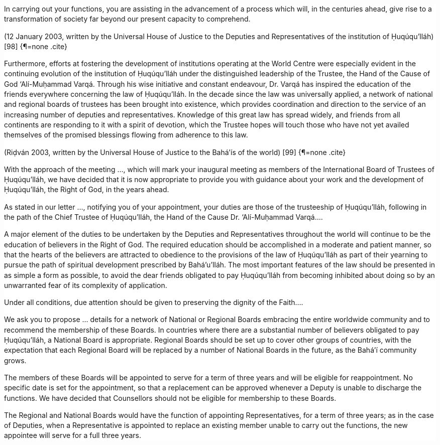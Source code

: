 In carrying out your functions, you are assisting in the advancement of a process which will, in the centuries ahead, give rise to a transformation of society far beyond our present capacity to comprehend.

(12 January 2003, written by the Universal House of Justice to the Deputies and Representatives of the institution of Ḥuqúqu’lláh) \[98\] {¶=none .cite}

Furthermore, efforts at fostering the development of institutions operating at the World Centre were especially evident in the continuing evolution of the institution of Ḥuqúqu’lláh under the distinguished leadership of the Trustee, the Hand of the Cause of God ‘Alí-Muḥammad Varqá. Through his wise initiative and constant endeavour, Dr. Varqá has inspired the education of the friends everywhere concerning the law of Ḥuqúqu’lláh. In the decade since the law was universally applied, a network of national and regional boards of trustees has been brought into existence, which provides coordination and direction to the service of an increasing number of deputies and representatives. Knowledge of this great law has spread widely, and friends from all continents are responding to it with a spirit of devotion, which the Trustee hopes will touch those who have not yet availed themselves of the promised blessings flowing from adherence to this law.

(Riḍván 2003, written by the Universal House of Justice to the Bahá’ís of the world) \[99\] {¶=none .cite}

With the approach of the meeting …, which will mark your inaugural meeting as members of the International Board of Trustees of Ḥuqúqu’lláh, we have decided that it is now appropriate to provide you with guidance about your work and the development of Ḥuqúqu’lláh, the Right of God, in the years ahead.

As stated in our letter …, notifying you of your appointment, your duties are those of the trusteeship of Ḥuqúqu’lláh, following in the path of the Chief Trustee of Ḥuqúqu’lláh, the Hand of the Cause Dr. ‘Alí-Muḥammad Varqá….

A major element of the duties to be undertaken by the Deputies and Representatives throughout the world will continue to be the education of believers in the Right of God. The required education should be accomplished in a moderate and patient manner, so that the hearts of the believers are attracted to obedience to the provisions of the law of Ḥuqúqu’lláh as part of their yearning to pursue the path of spiritual development prescribed by Bahá’u’lláh. The most important features of the law should be presented in as simple a form as possible, to avoid the dear friends obligated to pay Ḥuqúqu’lláh from becoming inhibited about doing so by an unwarranted fear of its complexity of application.

Under all conditions, due attention should be given to preserving the dignity of the Faith….

We ask you to propose … details for a network of National or Regional Boards embracing the entire worldwide community and to recommend the membership of these Boards. In countries where there are a substantial number of believers obligated to pay Ḥuqúqu’lláh, a National Board is appropriate. Regional Boards should be set up to cover other groups of countries, with the expectation that each Regional Board will be replaced by a number of National Boards in the future, as the Bahá’í community grows.

The members of these Boards will be appointed to serve for a term of three years and will be eligible for reappointment. No specific date is set for the appointment, so that a replacement can be approved whenever a Deputy is unable to discharge the functions. We have decided that Counsellors should not be eligible for membership to these Boards.

The Regional and National Boards would have the function of appointing Representatives, for a term of three years; as in the case of Deputies, when a Representative is appointed to replace an existing member unable to carry out the functions, the new appointee will serve for a full three years.


[^1]: All passages from the Writings of Bahá’u’lláh and ‘Abdu’l-Bahá in this compilation are extracts from Tablets translated from the original Persian and Arabic unless otherwise noted.
[^2]: Qur’án 35:15.
[^3]: A reference to the solemn occasion of the one hundredth anniversary of the Ascension of Bahá’u’lláh and the celebration of the centenary of the inauguration of His mighty Covenant.
[^4]: Nineteen.
[^5]: The word “dishonestly” has been replaced with the word “faithlessly” in the authorized English translation of the Kitáb-i-Aqdas. See extract 3 in this compilation.
[^6]: Ḥuqúq.
[^7]: In this compilation, the statement appears as extract 57.
[^8]: Known as Jináb-i-Amín, Trustee of the Ḥuqúq in the days of Bahá’u’lláh.
[^9]: Known as Jináb-i-Amín, Trustee of the Ḥuqúq in the days of Bahá’u’lláh.
[^10]: Ḥájí Abu’l-Ḥasan-i-Ardikání.
[^11]: Qur’án 51:55.
[^12]: For them that take counsel together, i.e., the members of the Spiritual Assemblies.